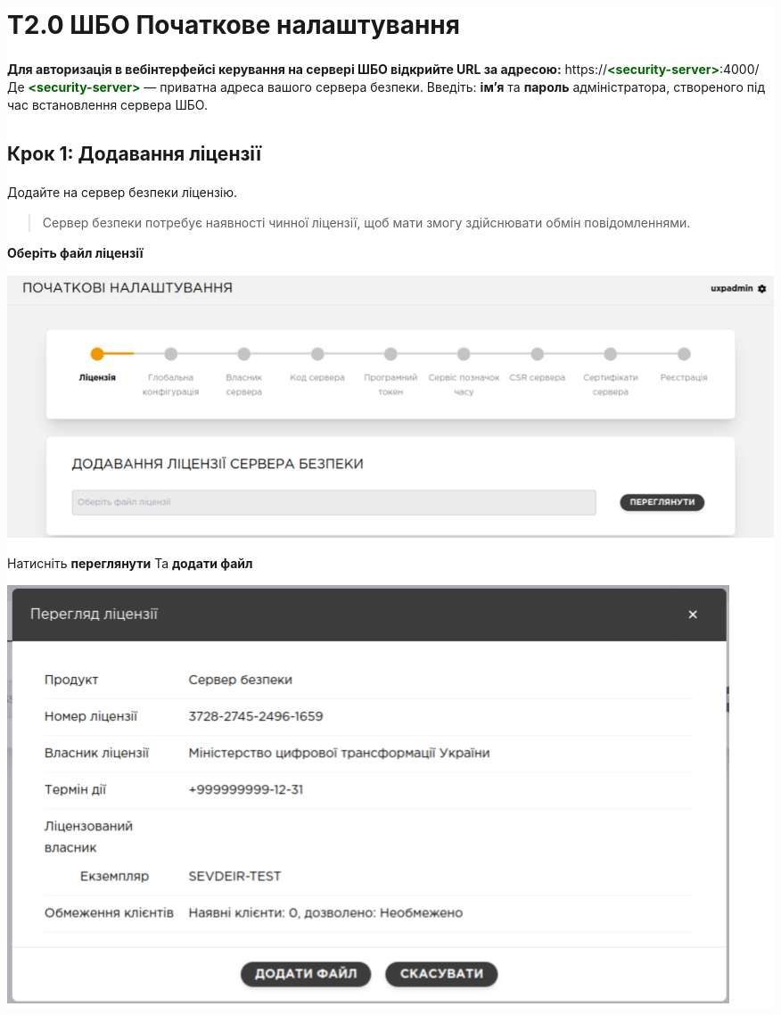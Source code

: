 # Т2.0 ШБО Початкове налаштування
**Для авторизація в вебінтерфейсі керування на сервері ШБО відкрийте URL за адресою:**
https://<span style="color:darkgreen;"></span><span style="color:darkgreen;">**\<security-server\>**</span><span style="color:darkgreen;"></span>:4000/
Де <span style="color:darkgreen;"></span><span style="color:darkgreen;">**\<security-server\>**</span><span style="color:darkgreen;"></span> — приватна адреса вашого сервера безпеки.
Введіть: **ім’я** та **пароль** адміністратора, створеного під час встановлення сервера ШБО.

## Крок 1: Додавання ліцензії

Додайте на сервер безпеки ліцензію.

> Сервер безпеки потребує наявності чинної ліцензії, щоб мати змогу здійснювати обмін повідомленнями.

**Оберіть файл ліцензії**

![](06-uxp-ss-settings/image.png)

Натисніть **переглянути**
Та **додати файл**

![](06-uxp-ss-settings/image2.png)
